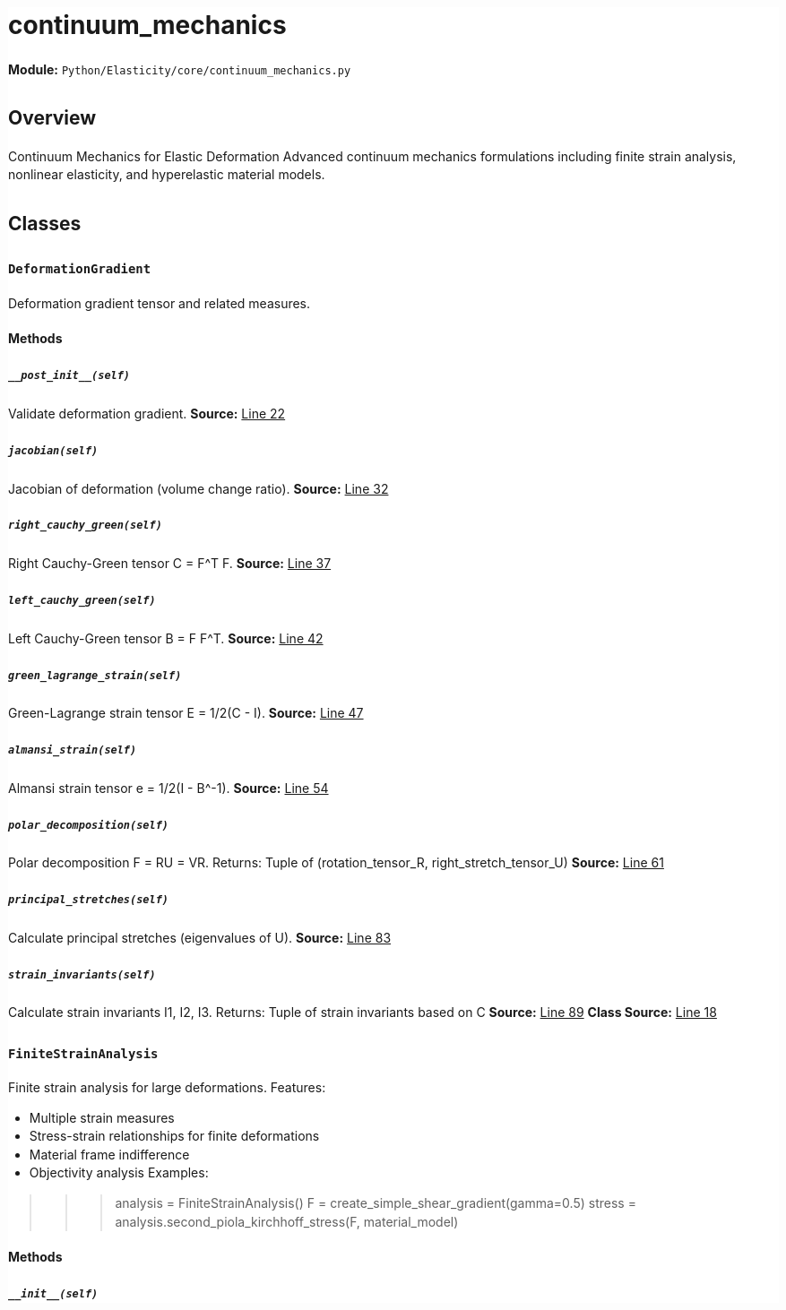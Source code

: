 # continuum_mechanics
**Module:** `Python/Elasticity/core/continuum_mechanics.py`
## Overview
Continuum Mechanics for Elastic Deformation
Advanced continuum mechanics formulations including finite strain analysis,
nonlinear elasticity, and hyperelastic material models.
## Classes
### `DeformationGradient`
Deformation gradient tensor and related measures.
#### Methods
##### `__post_init__(self)`
Validate deformation gradient.
**Source:** [Line 22](Python/Elasticity/core/continuum_mechanics.py#L22)
##### `jacobian(self)`
Jacobian of deformation (volume change ratio).
**Source:** [Line 32](Python/Elasticity/core/continuum_mechanics.py#L32)
##### `right_cauchy_green(self)`
Right Cauchy-Green tensor C = F^T F.
**Source:** [Line 37](Python/Elasticity/core/continuum_mechanics.py#L37)
##### `left_cauchy_green(self)`
Left Cauchy-Green tensor B = F F^T.
**Source:** [Line 42](Python/Elasticity/core/continuum_mechanics.py#L42)
##### `green_lagrange_strain(self)`
Green-Lagrange strain tensor E = 1/2(C - I).
**Source:** [Line 47](Python/Elasticity/core/continuum_mechanics.py#L47)
##### `almansi_strain(self)`
Almansi strain tensor e = 1/2(I - B^-1).
**Source:** [Line 54](Python/Elasticity/core/continuum_mechanics.py#L54)
##### `polar_decomposition(self)`
Polar decomposition F = RU = VR.
Returns:
Tuple of (rotation_tensor_R, right_stretch_tensor_U)
**Source:** [Line 61](Python/Elasticity/core/continuum_mechanics.py#L61)
##### `principal_stretches(self)`
Calculate principal stretches (eigenvalues of U).
**Source:** [Line 83](Python/Elasticity/core/continuum_mechanics.py#L83)
##### `strain_invariants(self)`
Calculate strain invariants I1, I2, I3.
Returns:
Tuple of strain invariants based on C
**Source:** [Line 89](Python/Elasticity/core/continuum_mechanics.py#L89)
**Class Source:** [Line 18](Python/Elasticity/core/continuum_mechanics.py#L18)
### `FiniteStrainAnalysis`
Finite strain analysis for large deformations.
Features:
- Multiple strain measures
- Stress-strain relationships for finite deformations
- Material frame indifference
- Objectivity analysis
Examples:
>>> analysis = FiniteStrainAnalysis()
>>> F = create_simple_shear_gradient(gamma=0.5)
>>> stress = analysis.second_piola_kirchhoff_stress(F, material_model)
#### Methods
##### `__init__(self)`